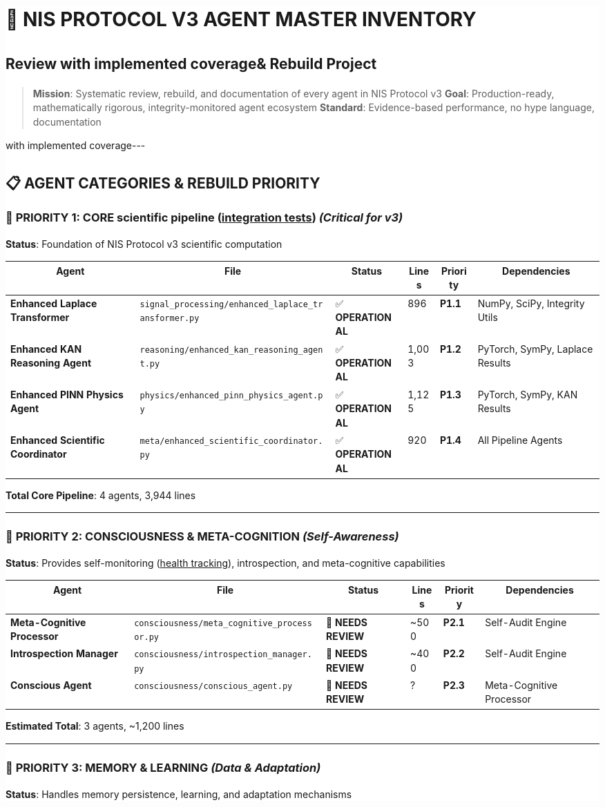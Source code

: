 # 🚀 NIS PROTOCOL V3 AGENT MASTER INVENTORY
## Review  with implemented coverage& Rebuild Project

> **Mission**: Systematic review, rebuild, and documentation of every agent in NIS Protocol v3
> **Goal**: Production-ready, mathematically rigorous, integrity-monitored agent ecosystem
> **Standard**: Evidence-based performance, no hype language, documentation

 with implemented coverage---

## 📋 AGENT CATEGORIES & REBUILD PRIORITY

### 🎯 **PRIORITY 1: CORE scientific pipeline ([integration tests](test_week3_complete_pipeline.py))** *(Critical for v3)*
**Status**: Foundation of NIS Protocol v3 scientific computation

| Agent | File | Status | Lines | Priority | Dependencies |
|-------|------|--------|--------|----------|--------------|
| **Enhanced Laplace Transformer** | `signal_processing/enhanced_laplace_transformer.py` | ✅ **OPERATIONAL** | 896 | **P1.1** | NumPy, SciPy, Integrity Utils |
| **Enhanced KAN Reasoning Agent** | `reasoning/enhanced_kan_reasoning_agent.py` | ✅ **OPERATIONAL** | 1,003 | **P1.2** | PyTorch, SymPy, Laplace Results |
| **Enhanced PINN Physics Agent** | `physics/enhanced_pinn_physics_agent.py` | ✅ **OPERATIONAL** | 1,125 | **P1.3** | PyTorch, SymPy, KAN Results |
| **Enhanced Scientific Coordinator** | `meta/enhanced_scientific_coordinator.py` | ✅ **OPERATIONAL** | 920 | **P1.4** | All Pipeline Agents |

**Total Core Pipeline**: 4 agents, 3,944 lines

---

### 🧠 **PRIORITY 2: CONSCIOUSNESS & META-COGNITION** *(Self-Awareness)*
**Status**: Provides self-monitoring ([health tracking](src/infrastructure/integration_coordinator.py)), introspection, and meta-cognitive capabilities

| Agent | File | Status | Lines | Priority | Dependencies |
|-------|------|--------|--------|----------|--------------|
| **Meta-Cognitive Processor** | `consciousness/meta_cognitive_processor.py` | 🔄 **NEEDS REVIEW** | ~500 | **P2.1** | Self-Audit Engine |
| **Introspection Manager** | `consciousness/introspection_manager.py` | 🔄 **NEEDS REVIEW** | ~400 | **P2.2** | Self-Audit Engine |
| **Conscious Agent** | `consciousness/conscious_agent.py` | 🔄 **NEEDS REVIEW** | ? | **P2.3** | Meta-Cognitive Processor |

**Estimated Total**: 3 agents, ~1,200 lines

---

### 🧮 **PRIORITY 3: MEMORY & LEARNING** *(Data & Adaptation)*
**Status**: Handles memory persistence, learning, and adaptation mechanisms
